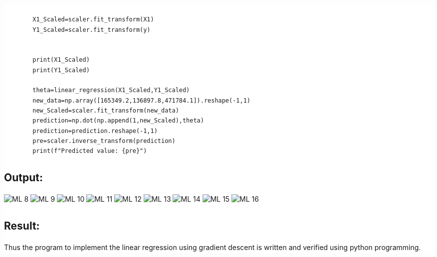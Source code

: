 ```
        
        X1_Scaled=scaler.fit_transform(X1)
        Y1_Scaled=scaler.fit_transform(y)
        
        
        print(X1_Scaled)
        print(Y1_Scaled)
        
        theta=linear_regression(X1_Scaled,Y1_Scaled)
        new_data=np.array([165349.2,136897.8,471784.1]).reshape(-1,1)
        new_Scaled=scaler.fit_transform(new_data)
        prediction=np.dot(np.append(1,new_Scaled),theta)
        prediction=prediction.reshape(-1,1)
        pre=scaler.inverse_transform(prediction)
        print(f"Predicted value: {pre}")
```
## Output:
<img width="562" height="120" alt="ML 8" src="https://github.com/user-attachments/assets/1b1ef8c7-fc9f-4738-bd0b-3d29bf69e930" />
<img width="1185" height="490" alt="ML 9" src="https://github.com/user-attachments/assets/d26ab715-cdd3-4ee9-ad67-322b76488353" />
<img width="320" height="390" alt="ML 10" src="https://github.com/user-attachments/assets/3bca5e60-d882-43a0-b829-94eddd3ac45c" />
<img width="861" height="483" alt="ML 11" src="https://github.com/user-attachments/assets/91fde567-d02d-4118-a794-77e1d7169766" />
<img width="892" height="407" alt="ML 12" src="https://github.com/user-attachments/assets/1d116893-ac6a-4328-882b-674c38e9f4b8" />
<img width="871" height="483" alt="ML 13" src="https://github.com/user-attachments/assets/2c6694d5-3e92-4faf-a7c1-b77115e7da5a" />
<img width="1151" height="489" alt="ML 14" src="https://github.com/user-attachments/assets/f9f74278-7bb4-41da-a8d6-8a0ea743f9e5" />
<img width="615" height="56" alt="ML 15" src="https://github.com/user-attachments/assets/1bbd52a3-36fb-468e-8e3d-1b004ae0bd7b" />
<img width="492" height="67" alt="ML 16" src="https://github.com/user-attachments/assets/87f7ac23-393c-43b8-8996-09e42ece3dd3" />











## Result:
Thus the program to implement the linear regression using gradient descent is written and verified using python programming.
